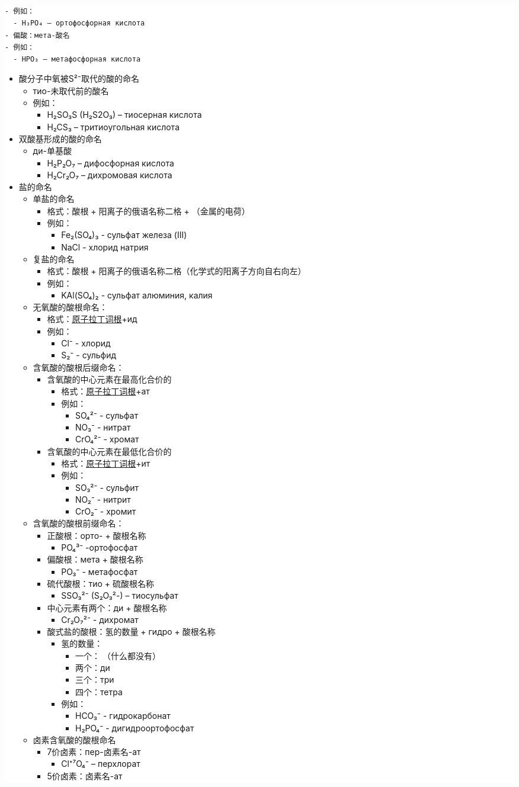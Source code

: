     - 例如：
      - H₃PO₄ – ортофосфорная кислота
    - 偏酸：мета-酸名
    - 例如：
      - HPO₃ – метафосфорная кислота
  - 酸分子中氧被S²⁻取代的酸的命名  
    - тио-未取代前的酸名
    - 例如：
      - H₂SO₃S (H₂S2O₃) – тиосерная кислота
      - H₂CS₃ – тритиоугольная кислота
  - 双酸基形成的酸的命名
    - ди-单基酸
      - H₂P₂O₇ – дифосфорная кислота
      - H₂Cr₂O₇ – дихромовая кислота
- 盐的命名
  - 单盐的命名
    - 格式：酸根 + 阳离子的俄语名称二格 + （金属的电荷）
    - 例如：
      - Fe₂(SO₄)₃ - сульфат железа (III)
      - NaCl - хлорид натрия
  - 复盐的命名
    - 格式：酸根 + 阳离子的俄语名称二格（化学式的阳离子方向自右向左）
    - 例如：
      - KAl(SO₄)₂ - сульфат алюминия, калия
  - 无氧酸的酸根命名：
    - 格式：[原子拉丁词根](#元素的拉丁文词根)+ид
    - 例如：
      - Cl⁻ - хлорид
      - S₂⁻ - сульфид
  - 含氧酸的酸根后缀命名：
    - 含氧酸的中心元素在最高化合价的
      - 格式：[原子拉丁词根](#元素的拉丁文词根)+ат
      - 例如：
        - SO₄²⁻ -  сульфат
        - NO₃⁻ - нитрат
        - CrO₄²⁻ - хромат
    - 含氧酸的中心元素在最低化合价的
      - 格式：[原子拉丁词根](#元素的拉丁文词根)+ит
      - 例如：
        - SO₃²⁻ - сульфит
        - NO₂⁻ - нитрит
        - CrO₂⁻ - хромит
  - 含氧酸的酸根前缀命名：
    - 正酸根：орто- + 酸根名称
      - PO₄³⁻ -ортофосфат
    - 偏酸根：мета + 酸根名称
      - PO₃⁻ - метафосфат
    - 硫代酸根：тио + 硫酸根名称
      - SSO₃²⁻ (S₂O₃²-) – тиосульфат
    - 中心元素有两个：ди + 酸根名称
      - Cr₂O₇²⁻ - дихромат
    - 酸式盐的酸根：氢的数量 + гидро + 酸根名称
      - 氢的数量：
        - 一个： （什么都没有）
        - 两个：ди
        - 三个：три
        - 四个：тетра
      - 例如：
        - HCO₃⁻ - гидрокарбонат
        - H₂PO₄⁻ - дигидроортофосфат
  - 卤素含氧酸的酸根命名
    - 7价卤素：пер-卤素名-ат
      - Cl⁺⁷O₄⁻ – перхлорат
    - 5价卤素：卤素名-ат